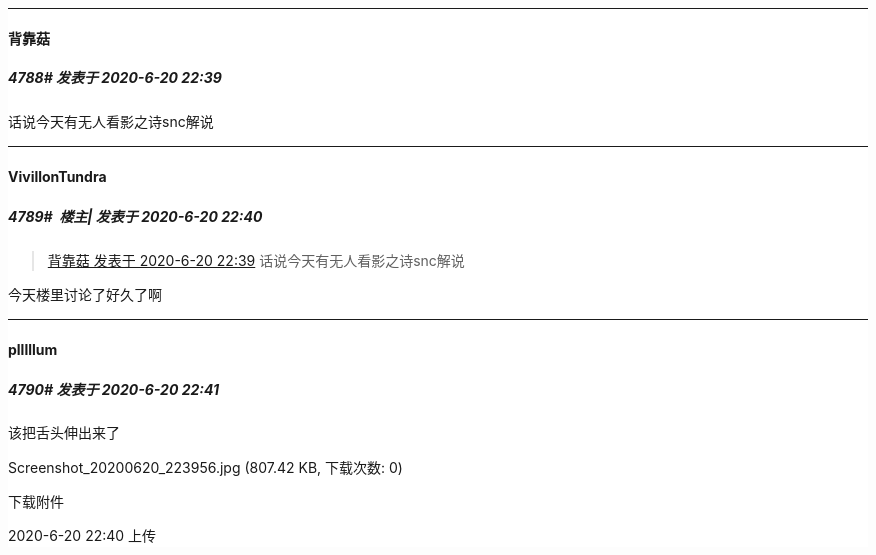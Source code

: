 



-----

####  背靠菇  
##### 4788#       发表于 2020-6-20 22:39




话说今天有无人看影之诗snc解说







-----

####  VivillonTundra  
##### 4789#         楼主| 发表于 2020-6-20 22:40



<blockquote><a href="httphttps://bbs.saraba1st.com/2b/forum.php?mod=redirect&amp;goto=findpost&amp;pid=47881890&amp;ptid=1942338" target="_blank">背靠菇 发表于 2020-6-20 22:39</a>
话说今天有无人看影之诗snc解说</blockquote>
今天楼里讨论了好久了啊







-----

####  plllllum  
##### 4790#       发表于 2020-6-20 22:41




该把舌头伸出来了






Screenshot_20200620_223956.jpg
(807.42 KB, 下载次数: 0)




下载附件


2020-6-20 22:40 上传








